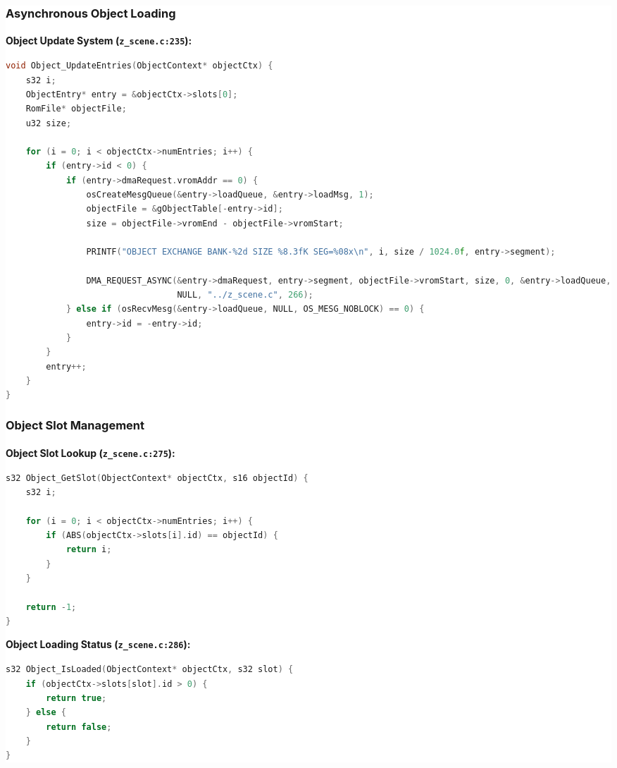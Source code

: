 ```c
```

### Asynchronous Object Loading

**Object Update System (`z_scene.c:235`):**
```c
void Object_UpdateEntries(ObjectContext* objectCtx) {
    s32 i;
    ObjectEntry* entry = &objectCtx->slots[0];
    RomFile* objectFile;
    u32 size;

    for (i = 0; i < objectCtx->numEntries; i++) {
        if (entry->id < 0) {
            if (entry->dmaRequest.vromAddr == 0) {
                osCreateMesgQueue(&entry->loadQueue, &entry->loadMsg, 1);
                objectFile = &gObjectTable[-entry->id];
                size = objectFile->vromEnd - objectFile->vromStart;

                PRINTF("OBJECT EXCHANGE BANK-%2d SIZE %8.3fK SEG=%08x\n", i, size / 1024.0f, entry->segment);

                DMA_REQUEST_ASYNC(&entry->dmaRequest, entry->segment, objectFile->vromStart, size, 0, &entry->loadQueue,
                                  NULL, "../z_scene.c", 266);
            } else if (osRecvMesg(&entry->loadQueue, NULL, OS_MESG_NOBLOCK) == 0) {
                entry->id = -entry->id;
            }
        }
        entry++;
    }
}
```

### Object Slot Management

**Object Slot Lookup (`z_scene.c:275`):**
```c
s32 Object_GetSlot(ObjectContext* objectCtx, s16 objectId) {
    s32 i;

    for (i = 0; i < objectCtx->numEntries; i++) {
        if (ABS(objectCtx->slots[i].id) == objectId) {
            return i;
        }
    }

    return -1;
}
```

**Object Loading Status (`z_scene.c:286`):**
```c
s32 Object_IsLoaded(ObjectContext* objectCtx, s32 slot) {
    if (objectCtx->slots[slot].id > 0) {
        return true;
    } else {
        return false;
    }
}
```
